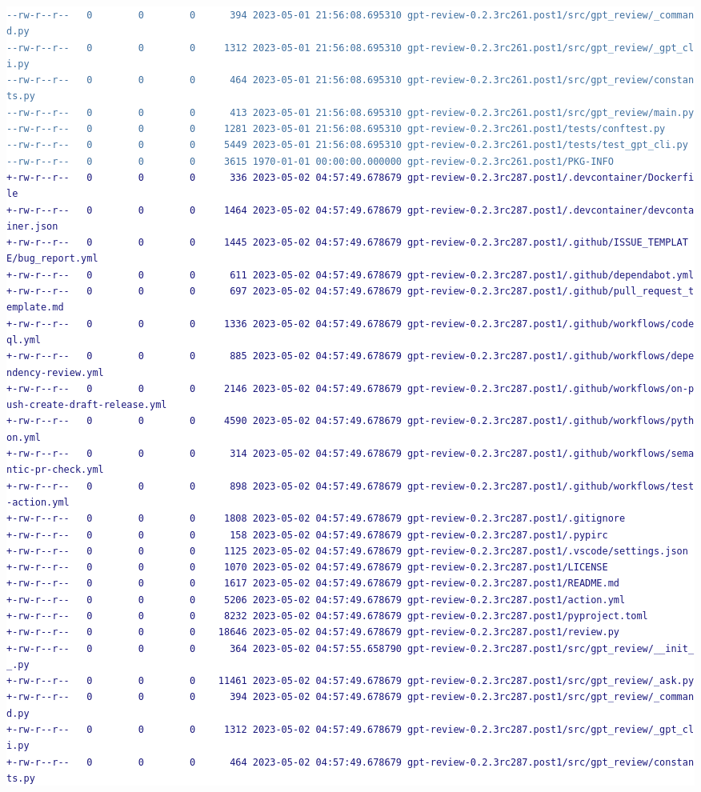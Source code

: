 ```diff
--rw-r--r--   0        0        0      394 2023-05-01 21:56:08.695310 gpt-review-0.2.3rc261.post1/src/gpt_review/_command.py
--rw-r--r--   0        0        0     1312 2023-05-01 21:56:08.695310 gpt-review-0.2.3rc261.post1/src/gpt_review/_gpt_cli.py
--rw-r--r--   0        0        0      464 2023-05-01 21:56:08.695310 gpt-review-0.2.3rc261.post1/src/gpt_review/constants.py
--rw-r--r--   0        0        0      413 2023-05-01 21:56:08.695310 gpt-review-0.2.3rc261.post1/src/gpt_review/main.py
--rw-r--r--   0        0        0     1281 2023-05-01 21:56:08.695310 gpt-review-0.2.3rc261.post1/tests/conftest.py
--rw-r--r--   0        0        0     5449 2023-05-01 21:56:08.695310 gpt-review-0.2.3rc261.post1/tests/test_gpt_cli.py
--rw-r--r--   0        0        0     3615 1970-01-01 00:00:00.000000 gpt-review-0.2.3rc261.post1/PKG-INFO
+-rw-r--r--   0        0        0      336 2023-05-02 04:57:49.678679 gpt-review-0.2.3rc287.post1/.devcontainer/Dockerfile
+-rw-r--r--   0        0        0     1464 2023-05-02 04:57:49.678679 gpt-review-0.2.3rc287.post1/.devcontainer/devcontainer.json
+-rw-r--r--   0        0        0     1445 2023-05-02 04:57:49.678679 gpt-review-0.2.3rc287.post1/.github/ISSUE_TEMPLATE/bug_report.yml
+-rw-r--r--   0        0        0      611 2023-05-02 04:57:49.678679 gpt-review-0.2.3rc287.post1/.github/dependabot.yml
+-rw-r--r--   0        0        0      697 2023-05-02 04:57:49.678679 gpt-review-0.2.3rc287.post1/.github/pull_request_template.md
+-rw-r--r--   0        0        0     1336 2023-05-02 04:57:49.678679 gpt-review-0.2.3rc287.post1/.github/workflows/codeql.yml
+-rw-r--r--   0        0        0      885 2023-05-02 04:57:49.678679 gpt-review-0.2.3rc287.post1/.github/workflows/dependency-review.yml
+-rw-r--r--   0        0        0     2146 2023-05-02 04:57:49.678679 gpt-review-0.2.3rc287.post1/.github/workflows/on-push-create-draft-release.yml
+-rw-r--r--   0        0        0     4590 2023-05-02 04:57:49.678679 gpt-review-0.2.3rc287.post1/.github/workflows/python.yml
+-rw-r--r--   0        0        0      314 2023-05-02 04:57:49.678679 gpt-review-0.2.3rc287.post1/.github/workflows/semantic-pr-check.yml
+-rw-r--r--   0        0        0      898 2023-05-02 04:57:49.678679 gpt-review-0.2.3rc287.post1/.github/workflows/test-action.yml
+-rw-r--r--   0        0        0     1808 2023-05-02 04:57:49.678679 gpt-review-0.2.3rc287.post1/.gitignore
+-rw-r--r--   0        0        0      158 2023-05-02 04:57:49.678679 gpt-review-0.2.3rc287.post1/.pypirc
+-rw-r--r--   0        0        0     1125 2023-05-02 04:57:49.678679 gpt-review-0.2.3rc287.post1/.vscode/settings.json
+-rw-r--r--   0        0        0     1070 2023-05-02 04:57:49.678679 gpt-review-0.2.3rc287.post1/LICENSE
+-rw-r--r--   0        0        0     1617 2023-05-02 04:57:49.678679 gpt-review-0.2.3rc287.post1/README.md
+-rw-r--r--   0        0        0     5206 2023-05-02 04:57:49.678679 gpt-review-0.2.3rc287.post1/action.yml
+-rw-r--r--   0        0        0     8232 2023-05-02 04:57:49.678679 gpt-review-0.2.3rc287.post1/pyproject.toml
+-rw-r--r--   0        0        0    18646 2023-05-02 04:57:49.678679 gpt-review-0.2.3rc287.post1/review.py
+-rw-r--r--   0        0        0      364 2023-05-02 04:57:55.658790 gpt-review-0.2.3rc287.post1/src/gpt_review/__init__.py
+-rw-r--r--   0        0        0    11461 2023-05-02 04:57:49.678679 gpt-review-0.2.3rc287.post1/src/gpt_review/_ask.py
+-rw-r--r--   0        0        0      394 2023-05-02 04:57:49.678679 gpt-review-0.2.3rc287.post1/src/gpt_review/_command.py
+-rw-r--r--   0        0        0     1312 2023-05-02 04:57:49.678679 gpt-review-0.2.3rc287.post1/src/gpt_review/_gpt_cli.py
+-rw-r--r--   0        0        0      464 2023-05-02 04:57:49.678679 gpt-review-0.2.3rc287.post1/src/gpt_review/constants.py
```